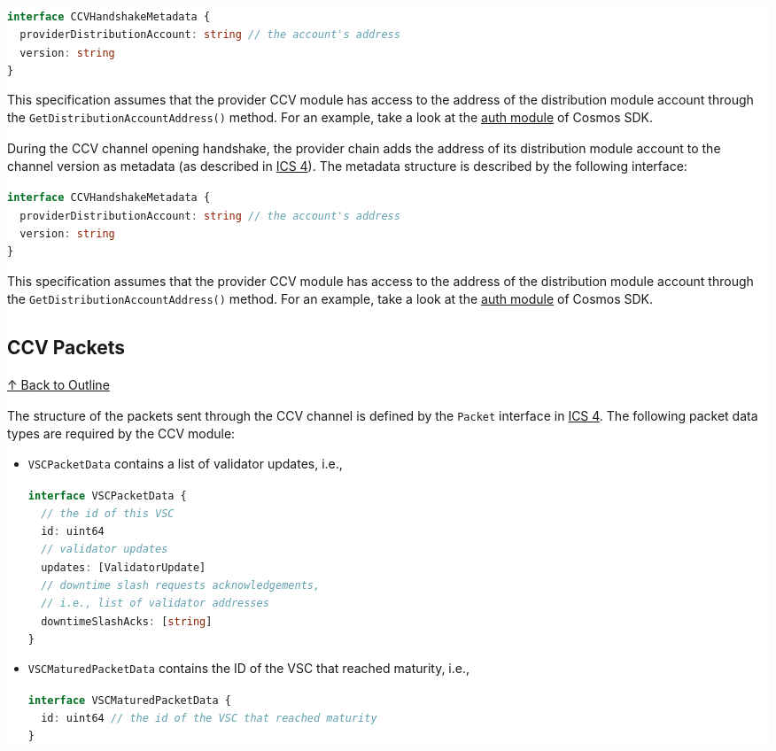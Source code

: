```typescript
interface CCVHandshakeMetadata {
  providerDistributionAccount: string // the account's address
  version: string
}
```

This specification assumes that the provider CCV module has access to the address of the distribution module account through the `GetDistributionAccountAddress()` method. For an example, take a look at the [auth module](https://docs.cosmos.network/main/build/modules/auth) of Cosmos SDK. 

During the CCV channel opening handshake, the provider chain adds the address of its distribution module account to the channel version as metadata (as described in [ICS 4](../../core/ics-004-channel-and-packet-semantics/README.md#definitions)). 
The metadata structure is described by the following interface:

```typescript
interface CCVHandshakeMetadata {
  providerDistributionAccount: string // the account's address
  version: string
}
```

This specification assumes that the provider CCV module has access to the address of the distribution module account through the `GetDistributionAccountAddress()` method. For an example, take a look at the [auth module](https://docs.cosmos.network/main/build/modules/auth) of Cosmos SDK. 

## CCV Packets

[&uparrow; Back to Outline](#outline)

The structure of the packets sent through the CCV channel is defined by the `Packet` interface in [ICS 4](../../core/ics-004-channel-and-packet-semantics). 
The following packet data types are required by the CCV module:

- `VSCPacketData` contains a list of validator updates, i.e., 

    ```typescript
    interface VSCPacketData {
      // the id of this VSC
      id: uint64 
      // validator updates
      updates: [ValidatorUpdate]
      // downtime slash requests acknowledgements, 
      // i.e., list of validator addresses
      downtimeSlashAcks: [string]
    }
    ```

- `VSCMaturedPacketData` contains the ID of the VSC that reached maturity, i.e., 

    ```typescript
    interface VSCMaturedPacketData {
      id: uint64 // the id of the VSC that reached maturity
    }
    ```
